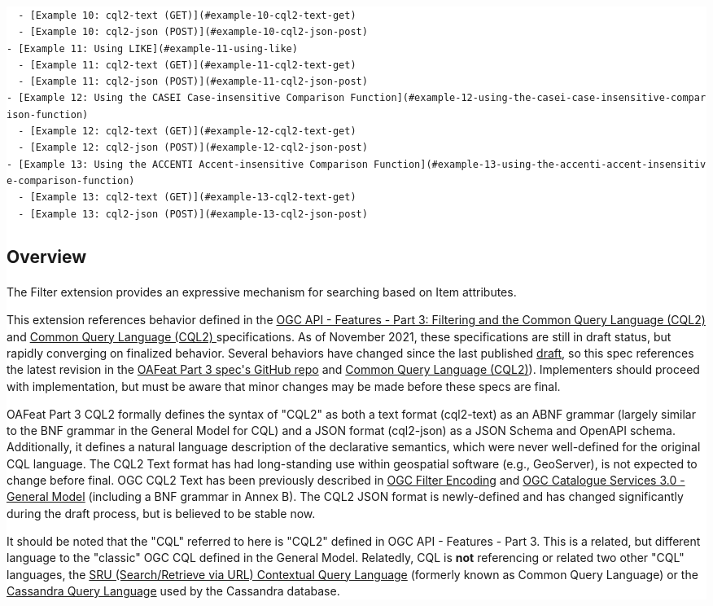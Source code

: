       - [Example 10: cql2-text (GET)](#example-10-cql2-text-get)
      - [Example 10: cql2-json (POST)](#example-10-cql2-json-post)
    - [Example 11: Using LIKE](#example-11-using-like)
      - [Example 11: cql2-text (GET)](#example-11-cql2-text-get)
      - [Example 11: cql2-json (POST)](#example-11-cql2-json-post)
    - [Example 12: Using the CASEI Case-insensitive Comparison Function](#example-12-using-the-casei-case-insensitive-comparison-function)
      - [Example 12: cql2-text (GET)](#example-12-cql2-text-get)
      - [Example 12: cql2-json (POST)](#example-12-cql2-json-post)
    - [Example 13: Using the ACCENTI Accent-insensitive Comparison Function](#example-13-using-the-accenti-accent-insensitive-comparison-function)
      - [Example 13: cql2-text (GET)](#example-13-cql2-text-get)
      - [Example 13: cql2-json (POST)](#example-13-cql2-json-post)

## Overview

The Filter extension provides an expressive mechanism for searching based on Item attributes.

This extension references behavior defined in the 
[OGC API - Features - Part 3: Filtering and the Common Query Language (CQL2)](https://github.com/opengeospatial/ogcapi-features/tree/master/extensions/cql) and [Common Query Language (CQL2)
](https://github.com/opengeospatial/ogcapi-features/blob/master/cql2/README.md)
specifications. As of November 2021, these specifications are still in draft status, but rapidly converging on
finalized behavior. Several behaviors have changed since the 
last published [draft](https://portal.ogc.org/files/96288), so this spec references the latest revision in the 
[OAFeat Part 3 spec's GitHub repo](https://github.com/opengeospatial/ogcapi-features/tree/master/extensions/cql)
and [Common Query Language (CQL2)](https://github.com/opengeospatial/ogcapi-features/blob/master/cql2/README.md)). 
Implementers should proceed with implementation, but must be aware that minor changes may be made
before these specs are final.

OAFeat Part 3 CQL2 formally defines the syntax of "CQL2" as both a text format (cql2-text) as an ABNF grammar 
(largely similar to the BNF grammar in the General Model for CQL) and a JSON format (cql2-json) as a JSON Schema and 
OpenAPI schema. Additionally, it defines a natural 
language description of the declarative semantics, which were never well-defined for the original CQL language.
The CQL2 Text format has had long-standing use within 
geospatial software (e.g., GeoServer), is not expected to change before final. 
OGC CQL2 Text has been previously described in [OGC Filter Encoding](https://www.ogc.org/standards/filter) and 
[OGC Catalogue Services 3.0 - General Model](http://docs.opengeospatial.org/is/12-168r6/12-168r6.html#62) 
(including a BNF grammar in Annex B). The CQL2 JSON format is newly-defined and has changed significantly during
the draft process, but is believed to be stable now.

It should be noted that the "CQL" referred to here is "CQL2" defined in OGC API - Features - Part 3. This is a related, but 
different language to the "classic" OGC CQL defined in the General Model. Relatedly, CQL is **not**
referencing or related two other "CQL" languages, 
the [SRU (Search/Retrieve via URL) Contextual Query Language](https://www.loc.gov/standards/sru/cql/index.html) (formerly 
known as Common Query Language) or the [Cassandra Query Language](https://cassandra.apache.org/doc/latest/cql/) used by the 
Cassandra database.
